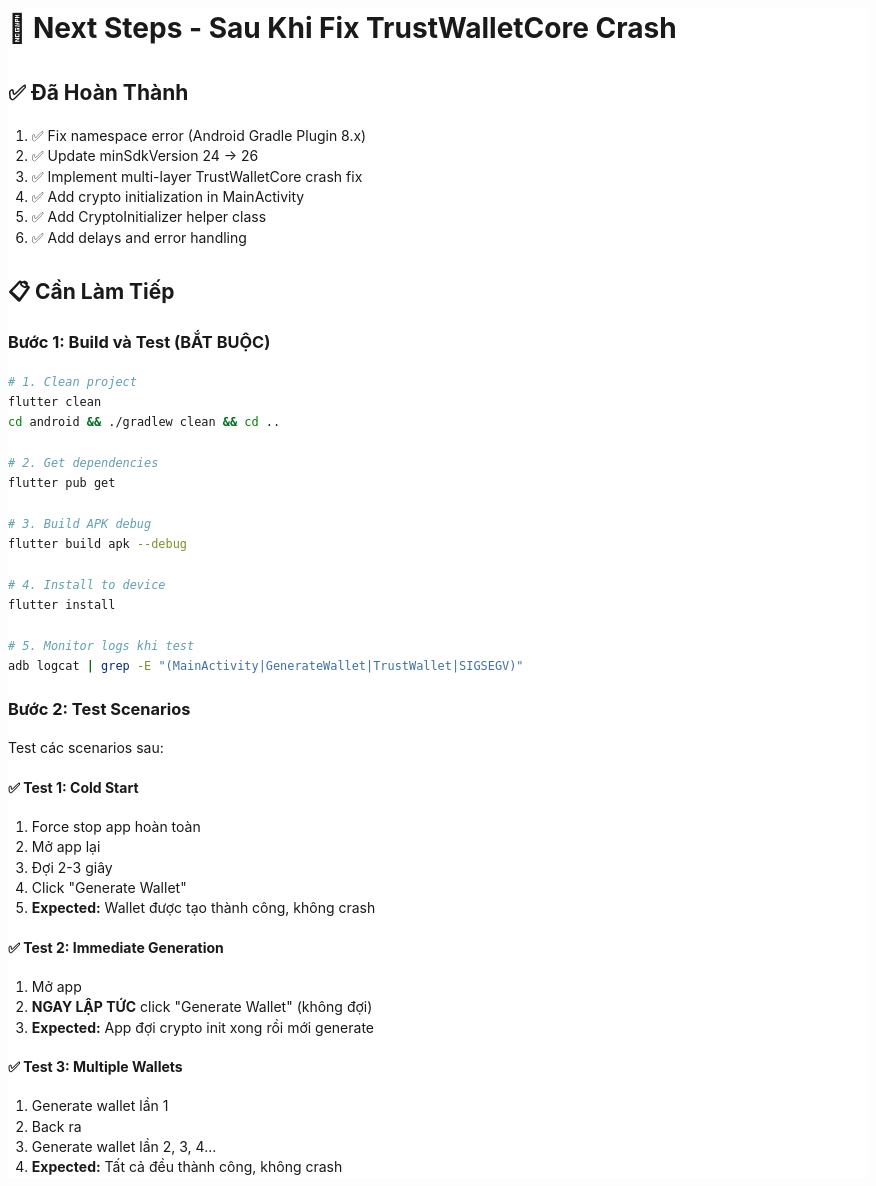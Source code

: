# 🚀 Next Steps - Sau Khi Fix TrustWalletCore Crash

## ✅ Đã Hoàn Thành

1. ✅ Fix namespace error (Android Gradle Plugin 8.x)
2. ✅ Update minSdkVersion 24 → 26
3. ✅ Implement multi-layer TrustWalletCore crash fix
4. ✅ Add crypto initialization in MainActivity
5. ✅ Add CryptoInitializer helper class
6. ✅ Add delays and error handling

## 📋 Cần Làm Tiếp

### Bước 1: Build và Test (BẮT BUỘC)

```bash
# 1. Clean project
flutter clean
cd android && ./gradlew clean && cd ..

# 2. Get dependencies
flutter pub get

# 3. Build APK debug
flutter build apk --debug

# 4. Install to device
flutter install

# 5. Monitor logs khi test
adb logcat | grep -E "(MainActivity|GenerateWallet|TrustWallet|SIGSEGV)"
```

### Bước 2: Test Scenarios

Test các scenarios sau:

#### ✅ Test 1: Cold Start
1. Force stop app hoàn toàn
2. Mở app lại
3. Đợi 2-3 giây
4. Click "Generate Wallet"
5. **Expected:** Wallet được tạo thành công, không crash

#### ✅ Test 2: Immediate Generation
1. Mở app
2. **NGAY LẬP TỨC** click "Generate Wallet" (không đợi)
3. **Expected:** App đợi crypto init xong rồi mới generate

#### ✅ Test 3: Multiple Wallets
1. Generate wallet lần 1
2. Back ra
3. Generate wallet lần 2, 3, 4...
4. **Expected:** Tất cả đều thành công, không crash
